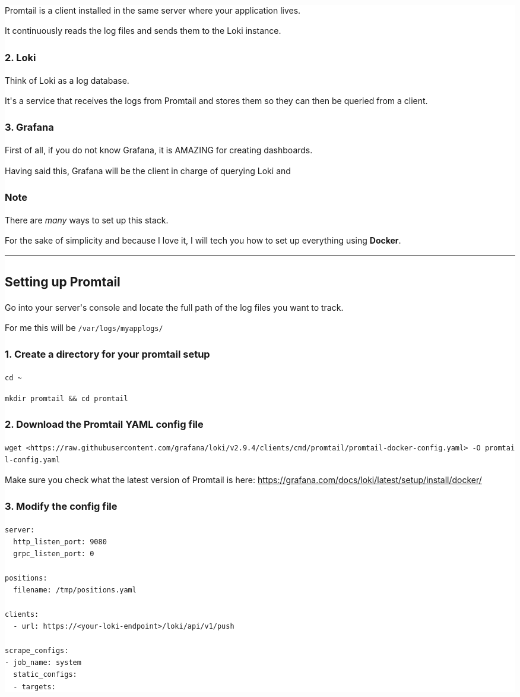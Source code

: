 Promtail is a client installed in the same server where your application lives.

It continuously reads the log files and sends them to the Loki instance.

### 2. Loki

Think of Loki as a log database.

It's a service that receives the logs from Promtail and stores them so they can then be queried from a client.

### 3. Grafana

First of all, if you do not know Grafana, it is AMAZING for creating dashboards.

Having said this, Grafana will be the client in charge of querying Loki and

### Note

There are _many_ ways to set up this stack.

For the sake of simplicity and because I love it, I will tech you how to set up everything using **Docker**.

---

## Setting up Promtail

Go into your server's console and locate the full path of the log files you want to track.

For me this will be `/var/logs/myapplogs/`

### 1. Create a directory for your promtail setup

```
cd ~
```

```
mkdir promtail && cd promtail
```

### 2. Download the Promtail YAML config file

```
wget <https://raw.githubusercontent.com/grafana/loki/v2.9.4/clients/cmd/promtail/promtail-docker-config.yaml> -O promtail-config.yaml
```

Make sure you check what the latest version of Promtail is here: https://grafana.com/docs/loki/latest/setup/install/docker/

### 3. Modify the config file

```
server:
  http_listen_port: 9080
  grpc_listen_port: 0

positions:
  filename: /tmp/positions.yaml

clients:
  - url: https://<your-loki-endpoint>/loki/api/v1/push

scrape_configs:
- job_name: system
  static_configs:
  - targets:
```